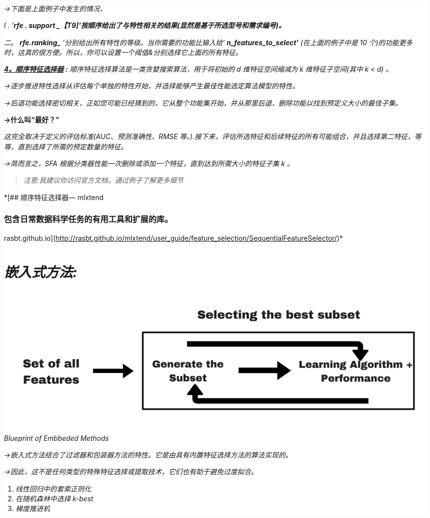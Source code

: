 *→下面是上面例子中发生的情况，*

*I . '**rfe . support _【T9]'按顺序给出了与特性相关的结果(显然是基于所选型号和需求编号)。***

*二。 **rfe.ranking_** '分别给出所有特性的等级。当你需要的功能比输入给' **n_features_to_select'** (在上面的例子中是 10 个)的功能更多时，这真的很方便。所以，你可以设置一个阈值&分别选择它上面的所有特征。*

*[**4。顺序特征选择器**](http://rasbt.github.io/mlxtend/user_guide/feature_selection/SequentialFeatureSelector/) **:** 顺序特征选择算法是一类贪婪搜索算法，用于将初始的 *d* 维特征空间缩减为 *k* 维特征子空间(其中 *k < d)* 。*

*→逐步推进特性选择从评估每个单独的特性开始，并选择能够产生最佳性能选定算法模型的特性。*

*→后退功能选择密切相关，正如您可能已经猜到的，它从整个功能集开始，并从那里后退，删除功能以找到预定义大小的最佳子集。*

****→什么叫“最好？”****

*这完全取决于定义的评估标准(AUC、预测准确性、RMSE 等。).接下来，评估所选特征和后续特征的所有可能组合，并且选择第二特征，等等，直到选择了所需的预定数量的特征。*

*→简而言之，SFA 根据分类器性能一次删除或添加一个特征，直到达到所需大小的特征子集 *k* 。*

> *注意:我建议你访问官方文档，通过例子了解更多细节*

 *[## 顺序特征选择器— mlxtend

### 包含日常数据科学任务的有用工具和扩展的库。

rasbt.github.io](http://rasbt.github.io/mlxtend/user_guide/feature_selection/SequentialFeatureSelector/)* 

# *嵌入式方法:*

*![](img/75906ebdeddda42b94e3fda0ececdaf1.png)*

*Blueprint of Embbeded Methods*

*→嵌入式方法结合了过滤器和包装器方法的特性。它是由具有内置特征选择方法的算法实现的。*

*→因此，这不是任何类型的特殊特征选择或提取技术，它们也有助于避免过度拟合。*

1.  *线性回归中的套索正则化*
2.  *在随机森林中选择 k-best*
3.  *梯度推进机*
